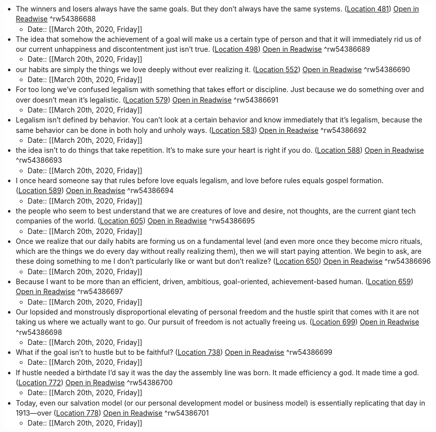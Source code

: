- The winners and losers always have the same goals. But they don’t always have the same systems. ([Location 481](https://readwise.io/to_kindle?action=open&asin=B07QND4MX2&location=481)) [Open in Readwise](https://readwise.io/open/54386688) ^rw54386688
    - Date:: [[March 20th, 2020, Friday]]
- The idea that somehow the achievement of a goal will make us a certain type of person and that it will immediately rid us of our current unhappiness and discontentment just isn’t true. ([Location 498](https://readwise.io/to_kindle?action=open&asin=B07QND4MX2&location=498)) [Open in Readwise](https://readwise.io/open/54386689) ^rw54386689
    - Date:: [[March 20th, 2020, Friday]]
- our habits are simply the things we love deeply without ever realizing it. ([Location 552](https://readwise.io/to_kindle?action=open&asin=B07QND4MX2&location=552)) [Open in Readwise](https://readwise.io/open/54386690) ^rw54386690
    - Date:: [[March 20th, 2020, Friday]]
- For too long we’ve confused legalism with something that takes effort or discipline. Just because we do something over and over doesn’t mean it’s legalistic. ([Location 579](https://readwise.io/to_kindle?action=open&asin=B07QND4MX2&location=579)) [Open in Readwise](https://readwise.io/open/54386691) ^rw54386691
    - Date:: [[March 20th, 2020, Friday]]
- Legalism isn’t defined by behavior. You can’t look at a certain behavior and know immediately that it’s legalism, because the same behavior can be done in both holy and unholy ways. ([Location 583](https://readwise.io/to_kindle?action=open&asin=B07QND4MX2&location=583)) [Open in Readwise](https://readwise.io/open/54386692) ^rw54386692
    - Date:: [[March 20th, 2020, Friday]]
- the idea isn’t to do things that take repetition. It’s to make sure your heart is right if you do. ([Location 588](https://readwise.io/to_kindle?action=open&asin=B07QND4MX2&location=588)) [Open in Readwise](https://readwise.io/open/54386693) ^rw54386693
    - Date:: [[March 20th, 2020, Friday]]
- I once heard someone say that rules before love equals legalism, and love before rules equals gospel formation. ([Location 589](https://readwise.io/to_kindle?action=open&asin=B07QND4MX2&location=589)) [Open in Readwise](https://readwise.io/open/54386694) ^rw54386694
    - Date:: [[March 20th, 2020, Friday]]
- the people who seem to best understand that we are creatures of love and desire, not thoughts, are the current giant tech companies of the world. ([Location 605](https://readwise.io/to_kindle?action=open&asin=B07QND4MX2&location=605)) [Open in Readwise](https://readwise.io/open/54386695) ^rw54386695
    - Date:: [[March 20th, 2020, Friday]]
- Once we realize that our daily habits are forming us on a fundamental level (and even more once they become micro rituals, which are the things we do every day without really realizing them), then we will start paying attention. We begin to ask, are these doing something to me I don’t particularly like or want but don’t realize? ([Location 650](https://readwise.io/to_kindle?action=open&asin=B07QND4MX2&location=650)) [Open in Readwise](https://readwise.io/open/54386696) ^rw54386696
    - Date:: [[March 20th, 2020, Friday]]
- Because I want to be more than an efficient, driven, ambitious, goal-oriented, achievement-based human. ([Location 659](https://readwise.io/to_kindle?action=open&asin=B07QND4MX2&location=659)) [Open in Readwise](https://readwise.io/open/54386697) ^rw54386697
    - Date:: [[March 20th, 2020, Friday]]
- Our lopsided and monstrously disproportional elevating of personal freedom and the hustle spirit that comes with it are not taking us where we actually want to go. Our pursuit of freedom is not actually freeing us. ([Location 699](https://readwise.io/to_kindle?action=open&asin=B07QND4MX2&location=699)) [Open in Readwise](https://readwise.io/open/54386698) ^rw54386698
    - Date:: [[March 20th, 2020, Friday]]
- What if the goal isn’t to hustle but to be faithful? ([Location 738](https://readwise.io/to_kindle?action=open&asin=B07QND4MX2&location=738)) [Open in Readwise](https://readwise.io/open/54386699) ^rw54386699
    - Date:: [[March 20th, 2020, Friday]]
- If hustle needed a birthdate I’d say it was the day the assembly line was born. It made efficiency a god. It made time a god. ([Location 772](https://readwise.io/to_kindle?action=open&asin=B07QND4MX2&location=772)) [Open in Readwise](https://readwise.io/open/54386700) ^rw54386700
    - Date:: [[March 20th, 2020, Friday]]
- Today, even our salvation model (or our personal development model or business model) is essentially replicating that day in 1913—over ([Location 778](https://readwise.io/to_kindle?action=open&asin=B07QND4MX2&location=778)) [Open in Readwise](https://readwise.io/open/54386701) ^rw54386701
    - Date:: [[March 20th, 2020, Friday]]
